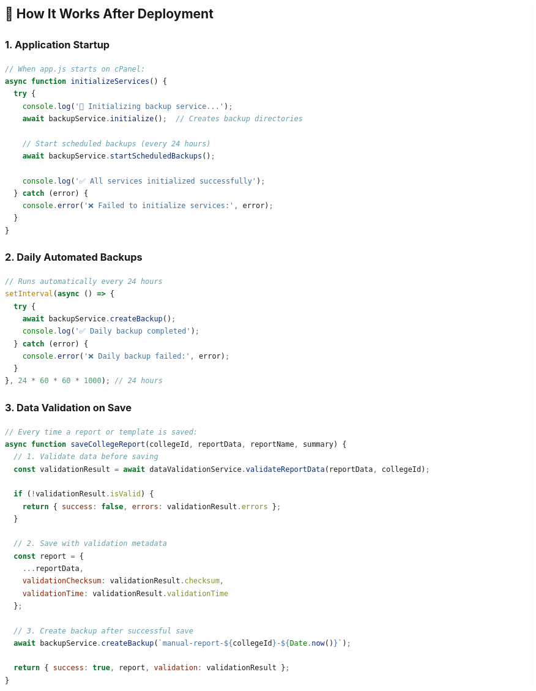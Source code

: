 ## 🚀 **How It Works After Deployment**

### **1. Application Startup**
```javascript
// When app.js starts on cPanel:
async function initializeServices() {
  try {
    console.log('🔄 Initializing backup service...');
    await backupService.initialize();  // Creates backup directories
    
    // Start scheduled backups (every 24 hours)
    await backupService.startScheduledBackups();
    
    console.log('✅ All services initialized successfully');
  } catch (error) {
    console.error('❌ Failed to initialize services:', error);
  }
}
```

### **2. Daily Automated Backups**
```javascript
// Runs automatically every 24 hours
setInterval(async () => {
  try {
    await backupService.createBackup();
    console.log('✅ Daily backup completed');
  } catch (error) {
    console.error('❌ Daily backup failed:', error);
  }
}, 24 * 60 * 60 * 1000); // 24 hours
```

### **3. Data Validation on Save**
```javascript
// Every time a report or template is saved:
async function saveCollegeReport(collegeId, reportData, reportName, summary) {
  // 1. Validate data before saving
  const validationResult = await dataValidationService.validateReportData(reportData, collegeId);
  
  if (!validationResult.isValid) {
    return { success: false, errors: validationResult.errors };
  }
  
  // 2. Save with validation metadata
  const report = {
    ...reportData,
    validationChecksum: validationResult.checksum,
    validationTime: validationResult.validationTime
  };
  
  // 3. Create backup after successful save
  await backupService.createBackup(`manual-report-${collegeId}-${Date.now()}`);
  
  return { success: true, report, validation: validationResult };
}
```

